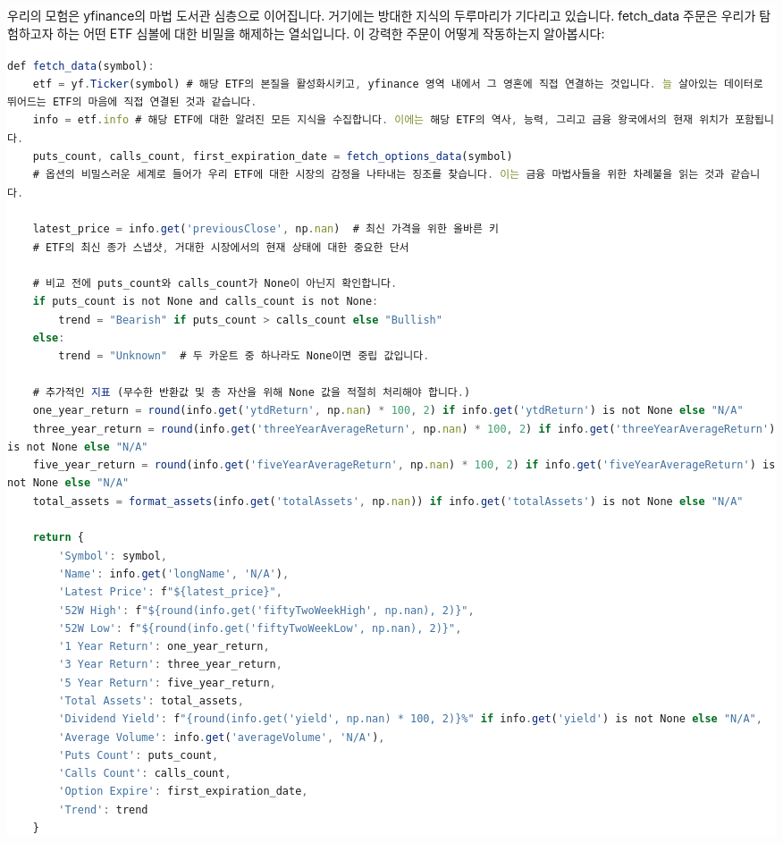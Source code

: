 <script>
     (adsbygoogle = window.adsbygoogle || []).push({});
</script>

우리의 모험은 yfinance의 마법 도서관 심층으로 이어집니다. 거기에는 방대한 지식의 두루마리가 기다리고 있습니다. fetch_data 주문은 우리가 탐험하고자 하는 어떤 ETF 심볼에 대한 비밀을 해제하는 열쇠입니다. 이 강력한 주문이 어떻게 작동하는지 알아봅시다:

```js
def fetch_data(symbol):
    etf = yf.Ticker(symbol) # 해당 ETF의 본질을 활성화시키고, yfinance 영역 내에서 그 영혼에 직접 연결하는 것입니다. 늘 살아있는 데이터로 뛰어드는 ETF의 마음에 직접 연결된 것과 같습니다.
    info = etf.info # 해당 ETF에 대한 알려진 모든 지식을 수집합니다. 이에는 해당 ETF의 역사, 능력, 그리고 금융 왕국에서의 현재 위치가 포함됩니다.
    puts_count, calls_count, first_expiration_date = fetch_options_data(symbol)
    # 옵션의 비밀스러운 세계로 들어가 우리 ETF에 대한 시장의 감정을 나타내는 징조를 찾습니다. 이는 금융 마법사들을 위한 차례불을 읽는 것과 같습니다.

    latest_price = info.get('previousClose', np.nan)  # 최신 가격을 위한 올바른 키
    # ETF의 최신 종가 스냅샷, 거대한 시장에서의 현재 상태에 대한 중요한 단서

    # 비교 전에 puts_count와 calls_count가 None이 아닌지 확인합니다.
    if puts_count is not None and calls_count is not None:
        trend = "Bearish" if puts_count > calls_count else "Bullish"
    else:
        trend = "Unknown"  # 두 카운트 중 하나라도 None이면 중립 값입니다.

    # 추가적인 지표 (무수한 반환값 및 총 자산을 위해 None 값을 적절히 처리해야 합니다.)
    one_year_return = round(info.get('ytdReturn', np.nan) * 100, 2) if info.get('ytdReturn') is not None else "N/A"
    three_year_return = round(info.get('threeYearAverageReturn', np.nan) * 100, 2) if info.get('threeYearAverageReturn') is not None else "N/A"
    five_year_return = round(info.get('fiveYearAverageReturn', np.nan) * 100, 2) if info.get('fiveYearAverageReturn') is not None else "N/A"
    total_assets = format_assets(info.get('totalAssets', np.nan)) if info.get('totalAssets') is not None else "N/A"

    return {
        'Symbol': symbol,
        'Name': info.get('longName', 'N/A'),
        'Latest Price': f"${latest_price}",
        '52W High': f"${round(info.get('fiftyTwoWeekHigh', np.nan), 2)}",
        '52W Low': f"${round(info.get('fiftyTwoWeekLow', np.nan), 2)}",
        '1 Year Return': one_year_return,
        '3 Year Return': three_year_return,
        '5 Year Return': five_year_return,
        'Total Assets': total_assets,
        'Dividend Yield': f"{round(info.get('yield', np.nan) * 100, 2)}%" if info.get('yield') is not None else "N/A",
        'Average Volume': info.get('averageVolume', 'N/A'),
        'Puts Count': puts_count,
        'Calls Count': calls_count,
        'Option Expire': first_expiration_date,
        'Trend': trend
    }
```
